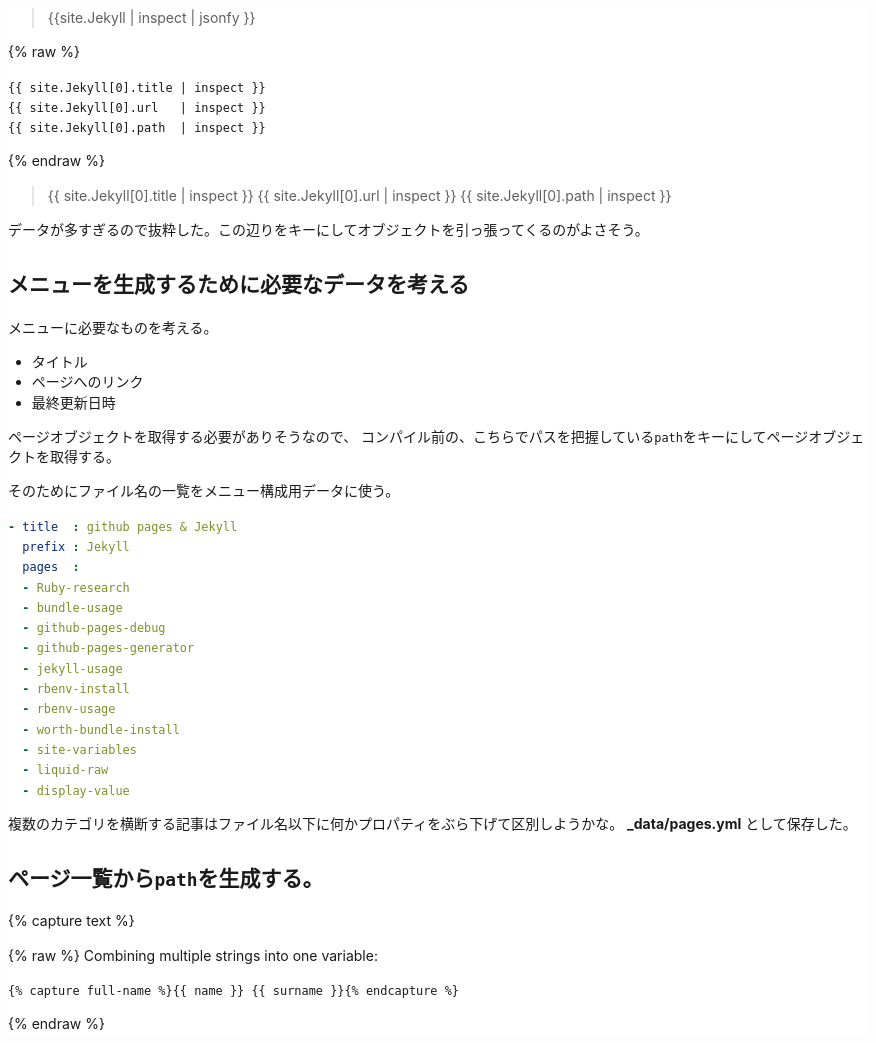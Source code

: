 > {{site.Jekyll | inspect | jsonfy }}

{% raw %}
```liquid
{{ site.Jekyll[0].title | inspect }}
{{ site.Jekyll[0].url   | inspect }}
{{ site.Jekyll[0].path  | inspect }}
```
{% endraw %}

> {{ site.Jekyll[0].title | inspect }}
> {{ site.Jekyll[0].url   | inspect }}
> {{ site.Jekyll[0].path  | inspect }}

データが多すぎるので抜粋した。この辺りをキーにしてオブジェクトを引っ張ってくるのがよさそう。

## メニューを生成するために必要なデータを考える

メニューに必要なものを考える。

* タイトル
* ページへのリンク
* 最終更新日時

ページオブジェクトを取得する必要がありそうなので、
コンパイル前の、こちらでパスを把握している`path`をキーにしてページオブジェクトを取得する。

そのためにファイル名の一覧をメニュー構成用データに使う。

```yaml
- title  : github pages & Jekyll
  prefix : Jekyll
  pages  : 
  - Ruby-research
  - bundle-usage
  - github-pages-debug
  - github-pages-generator
  - jekyll-usage
  - rbenv-install
  - rbenv-usage
  - worth-bundle-install
  - site-variables
  - liquid-raw
  - display-value
```

複数のカテゴリを横断する記事はファイル名以下に何かプロパティをぶら下げて区別しようかな。
**\_data/pages.yml** として保存した。

## ページ一覧から`path`を生成する。

{% capture text %}

{% raw %}
Combining multiple strings into one variable:

```liquid
{% capture full-name %}{{ name }} {{ surname }}{% endcapture %}
```
{% endraw %}
